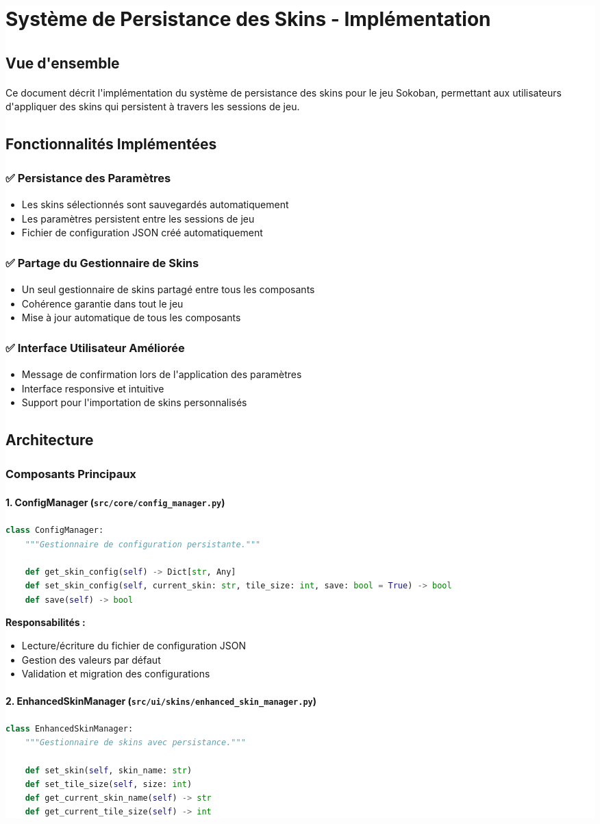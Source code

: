 # Système de Persistance des Skins - Implémentation

## Vue d'ensemble

Ce document décrit l'implémentation du système de persistance des skins pour le jeu Sokoban, permettant aux utilisateurs d'appliquer des skins qui persistent à travers les sessions de jeu.

## Fonctionnalités Implémentées

### ✅ Persistance des Paramètres
- Les skins sélectionnés sont sauvegardés automatiquement
- Les paramètres persistent entre les sessions de jeu
- Fichier de configuration JSON créé automatiquement

### ✅ Partage du Gestionnaire de Skins
- Un seul gestionnaire de skins partagé entre tous les composants
- Cohérence garantie dans tout le jeu
- Mise à jour automatique de tous les composants

### ✅ Interface Utilisateur Améliorée
- Message de confirmation lors de l'application des paramètres
- Interface responsive et intuitive
- Support pour l'importation de skins personnalisés

## Architecture

### Composants Principaux

#### 1. ConfigManager (`src/core/config_manager.py`)
```python
class ConfigManager:
    """Gestionnaire de configuration persistante."""
    
    def get_skin_config(self) -> Dict[str, Any]
    def set_skin_config(self, current_skin: str, tile_size: int, save: bool = True) -> bool
    def save(self) -> bool
```

**Responsabilités :**
- Lecture/écriture du fichier de configuration JSON
- Gestion des valeurs par défaut
- Validation et migration des configurations

#### 2. EnhancedSkinManager (`src/ui/skins/enhanced_skin_manager.py`)
```python
class EnhancedSkinManager:
    """Gestionnaire de skins avec persistance."""
    
    def set_skin(self, skin_name: str)
    def set_tile_size(self, size: int)
    def get_current_skin_name(self) -> str
    def get_current_tile_size(self) -> int
```
